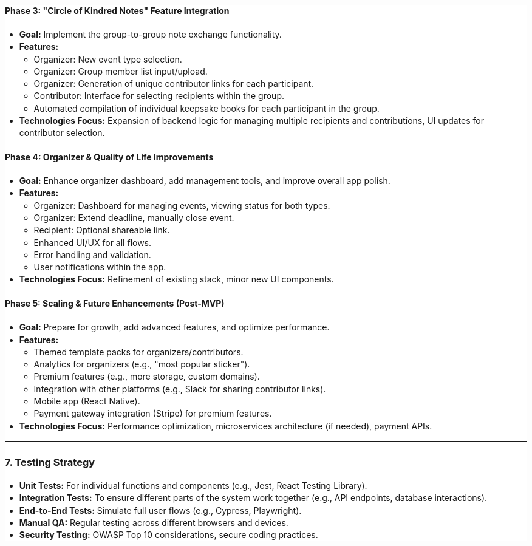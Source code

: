 #### Phase 3: "Circle of Kindred Notes" Feature Integration

* **Goal:** Implement the group-to-group note exchange functionality.
* **Features:**
    * Organizer: New event type selection.
    * Organizer: Group member list input/upload.
    * Organizer: Generation of unique contributor links for each participant.
    * Contributor: Interface for selecting recipients within the group.
    * Automated compilation of individual keepsake books for each participant in the group.
* **Technologies Focus:** Expansion of backend logic for managing multiple recipients and contributions, UI updates for contributor selection.

#### Phase 4: Organizer & Quality of Life Improvements

* **Goal:** Enhance organizer dashboard, add management tools, and improve overall app polish.
* **Features:**
    * Organizer: Dashboard for managing events, viewing status for both types.
    * Organizer: Extend deadline, manually close event.
    * Recipient: Optional shareable link.
    * Enhanced UI/UX for all flows.
    * Error handling and validation.
    * User notifications within the app.
* **Technologies Focus:** Refinement of existing stack, minor new UI components.

#### Phase 5: Scaling & Future Enhancements (Post-MVP)

* **Goal:** Prepare for growth, add advanced features, and optimize performance.
* **Features:**
    * Themed template packs for organizers/contributors.
    * Analytics for organizers (e.g., "most popular sticker").
    * Premium features (e.g., more storage, custom domains).
    * Integration with other platforms (e.g., Slack for sharing contributor links).
    * Mobile app (React Native).
    * Payment gateway integration (Stripe) for premium features.
* **Technologies Focus:** Performance optimization, microservices architecture (if needed), payment APIs.

---

### 7. Testing Strategy

* **Unit Tests:** For individual functions and components (e.g., Jest, React Testing Library).
* **Integration Tests:** To ensure different parts of the system work together (e.g., API endpoints, database interactions).
* **End-to-End Tests:** Simulate full user flows (e.g., Cypress, Playwright).
* **Manual QA:** Regular testing across different browsers and devices.
* **Security Testing:** OWASP Top 10 considerations, secure coding practices.

